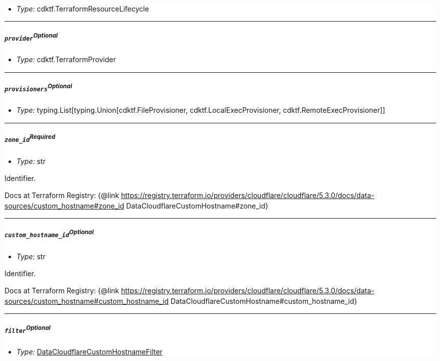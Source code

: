 - *Type:* cdktf.TerraformResourceLifecycle

---

##### `provider`<sup>Optional</sup> <a name="provider" id="@cdktf/provider-cloudflare.dataCloudflareCustomHostname.DataCloudflareCustomHostname.Initializer.parameter.provider"></a>

- *Type:* cdktf.TerraformProvider

---

##### `provisioners`<sup>Optional</sup> <a name="provisioners" id="@cdktf/provider-cloudflare.dataCloudflareCustomHostname.DataCloudflareCustomHostname.Initializer.parameter.provisioners"></a>

- *Type:* typing.List[typing.Union[cdktf.FileProvisioner, cdktf.LocalExecProvisioner, cdktf.RemoteExecProvisioner]]

---

##### `zone_id`<sup>Required</sup> <a name="zone_id" id="@cdktf/provider-cloudflare.dataCloudflareCustomHostname.DataCloudflareCustomHostname.Initializer.parameter.zoneId"></a>

- *Type:* str

Identifier.

Docs at Terraform Registry: {@link https://registry.terraform.io/providers/cloudflare/cloudflare/5.3.0/docs/data-sources/custom_hostname#zone_id DataCloudflareCustomHostname#zone_id}

---

##### `custom_hostname_id`<sup>Optional</sup> <a name="custom_hostname_id" id="@cdktf/provider-cloudflare.dataCloudflareCustomHostname.DataCloudflareCustomHostname.Initializer.parameter.customHostnameId"></a>

- *Type:* str

Identifier.

Docs at Terraform Registry: {@link https://registry.terraform.io/providers/cloudflare/cloudflare/5.3.0/docs/data-sources/custom_hostname#custom_hostname_id DataCloudflareCustomHostname#custom_hostname_id}

---

##### `filter`<sup>Optional</sup> <a name="filter" id="@cdktf/provider-cloudflare.dataCloudflareCustomHostname.DataCloudflareCustomHostname.Initializer.parameter.filter"></a>

- *Type:* <a href="#@cdktf/provider-cloudflare.dataCloudflareCustomHostname.DataCloudflareCustomHostnameFilter">DataCloudflareCustomHostnameFilter</a>
